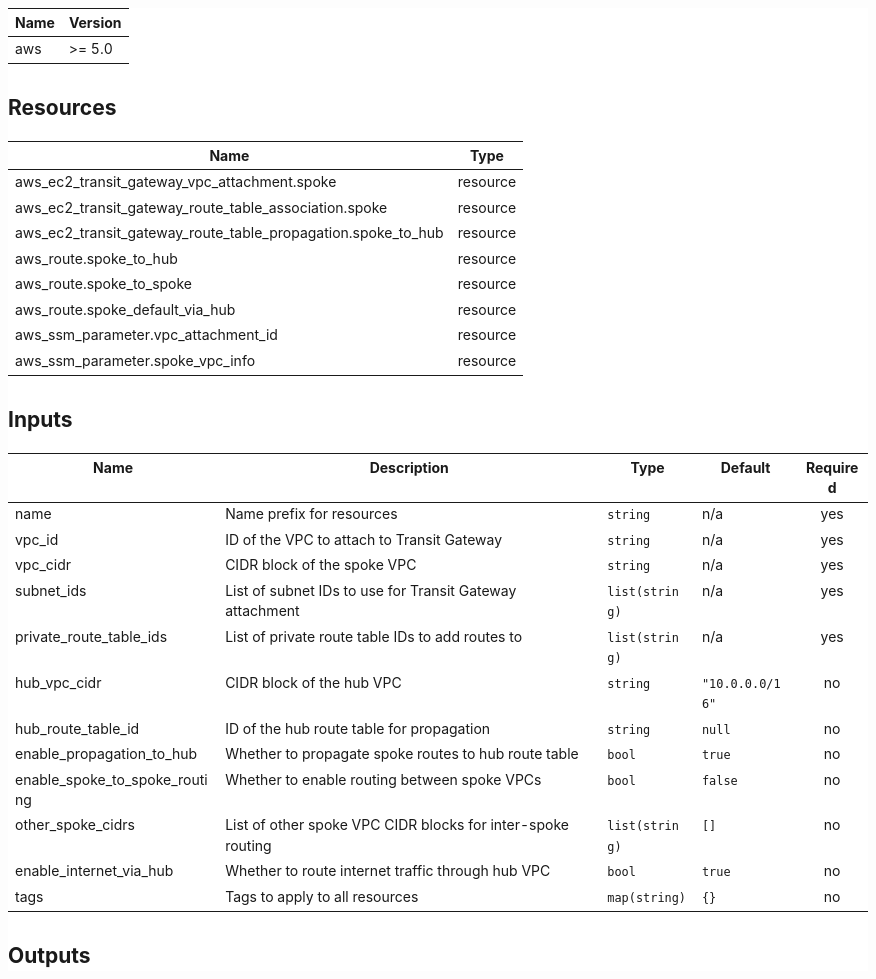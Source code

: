 | Name | Version |
|------|---------|
| aws | >= 5.0 |

## Resources

| Name | Type |
|------|------|
| aws_ec2_transit_gateway_vpc_attachment.spoke | resource |
| aws_ec2_transit_gateway_route_table_association.spoke | resource |
| aws_ec2_transit_gateway_route_table_propagation.spoke_to_hub | resource |
| aws_route.spoke_to_hub | resource |
| aws_route.spoke_to_spoke | resource |
| aws_route.spoke_default_via_hub | resource |
| aws_ssm_parameter.vpc_attachment_id | resource |
| aws_ssm_parameter.spoke_vpc_info | resource |

## Inputs

| Name | Description | Type | Default | Required |
|------|-------------|------|---------|:--------:|
| name | Name prefix for resources | `string` | n/a | yes |
| vpc_id | ID of the VPC to attach to Transit Gateway | `string` | n/a | yes |
| vpc_cidr | CIDR block of the spoke VPC | `string` | n/a | yes |
| subnet_ids | List of subnet IDs to use for Transit Gateway attachment | `list(string)` | n/a | yes |
| private_route_table_ids | List of private route table IDs to add routes to | `list(string)` | n/a | yes |
| hub_vpc_cidr | CIDR block of the hub VPC | `string` | `"10.0.0.0/16"` | no |
| hub_route_table_id | ID of the hub route table for propagation | `string` | `null` | no |
| enable_propagation_to_hub | Whether to propagate spoke routes to hub route table | `bool` | `true` | no |
| enable_spoke_to_spoke_routing | Whether to enable routing between spoke VPCs | `bool` | `false` | no |
| other_spoke_cidrs | List of other spoke VPC CIDR blocks for inter-spoke routing | `list(string)` | `[]` | no |
| enable_internet_via_hub | Whether to route internet traffic through hub VPC | `bool` | `true` | no |
| tags | Tags to apply to all resources | `map(string)` | `{}` | no |

## Outputs
